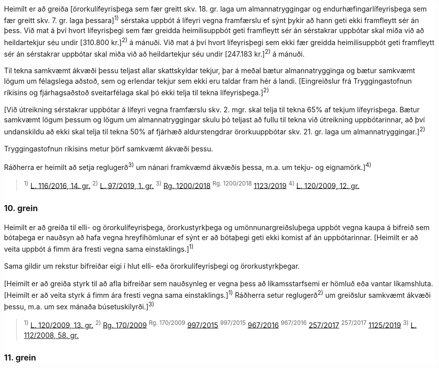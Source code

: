 Heimilt er að greiða [örorkulífeyrisþega sem fær greitt skv. 18. gr. laga um almannatryggingar og endurhæfingarlífeyrisþega sem fær greitt skv. 7. gr. laga þessara]<sup>1)</sup> sérstaka uppbót á lífeyri vegna framfærslu ef sýnt þykir að hann geti ekki framfleytt sér án þess. Við mat á því hvort lífeyrisþegi sem fær greidda heimilisuppbót geti framfleytt sér án sérstakrar uppbótar skal miða við að heildartekjur séu undir [310.800 kr.]<sup>2)</sup> á mánuði. Við mat á því hvort lífeyrisþegi sem ekki fær greidda heimilisuppbót geti framfleytt sér án sérstakrar uppbótar skal miða við að heildartekjur séu undir [247.183 kr.]<sup>2)</sup> á mánuði.

Til tekna samkvæmt ákvæði þessu teljast allar skattskyldar tekjur, þar á meðal bætur almannatrygginga og bætur samkvæmt lögum um félagslega aðstoð, sem og erlendar tekjur sem ekki eru taldar fram hér á landi. [Eingreiðslur frá Tryggingastofnun ríkisins og fjárhagsaðstoð sveitarfélaga skal þó ekki telja til tekna lífeyrisþega.]<sup>2)</sup> 

[Við útreikning sérstakrar uppbótar á lífeyri vegna framfærslu skv. 2. mgr. skal telja til tekna 65% af tekjum lífeyrisþega. Bætur samkvæmt lögum þessum og lögum um almannatryggingar skulu þó teljast að fullu til tekna við útreikning uppbótarinnar, að því undanskildu að ekki skal telja til tekna 50% af fjárhæð aldurstengdrar örorkuuppbótar skv. 21. gr. laga um almannatryggingar.]<sup>2)</sup> 

Tryggingastofnun ríkisins metur þörf samkvæmt ákvæði þessu.

Ráðherra er heimilt að setja reglugerð<sup>3)</sup> um nánari framkvæmd ákvæðis þessa, m.a. um tekju- og eignamörk.]<sup>4)</sup> 

> <sup>1)</sup> [L. 116/2016, 14. gr.](https://althingi.is/altext/stjt/2016.116.html) <sup>2)</sup> [L. 97/2019, 1. gr.](https://althingi.is/altext/stjt/2019.097.html) <sup>3)</sup> [Rg. 1200/2018](https://althingi.ishttps://www.reglugerd.is/reglugerdir/allar/nr/1200-2018) <sup>Rg. 1200/2018</sup> [1123/2019](https://althingi.ishttps://www.reglugerd.is/reglugerdir/allar/nr/1123-2019) <sup>4)</sup> [L. 120/2009, 12. gr.](https://althingi.is/altext/stjt/2009.120.html)

### 10. grein



Heimilt er að greiða til elli- og örorkulífeyrisþega, örorkustyrkþega og umönnunargreiðsluþega uppbót vegna kaupa á bifreið sem bótaþega er nauðsyn að hafa vegna hreyfihömlunar ef sýnt er að bótaþegi geti ekki komist af án uppbótarinnar. [Heimilt er að veita uppbót á fimm ára fresti vegna sama einstaklings.]<sup>1)</sup> 

Sama gildir um rekstur bifreiðar eigi í hlut elli- eða örorkulífeyrisþegi og örorkustyrkþegar.

[Heimilt er að greiða styrk til að afla bifreiðar sem nauðsynleg er vegna þess að líkamsstarfsemi er hömluð eða vantar líkamshluta. [Heimilt er að veita styrk á fimm ára fresti vegna sama einstaklings.]<sup>1)</sup> Ráðherra setur reglugerð<sup>2)</sup> um greiðslur samkvæmt ákvæði þessu, m.a. um sex mánaða búsetuskilyrði.]<sup>3)</sup> 

> <sup>1)</sup> [L. 120/2009, 13. gr.](https://althingi.is/altext/stjt/2009.120.html) <sup>2)</sup> [Rg. 170/2009](https://althingi.ishttps://www.reglugerd.is/reglugerdir/allar/nr/170-2009) <sup>Rg. 170/2009</sup> [997/2015](https://althingi.ishttps://www.reglugerd.is/reglugerdir/allar/nr/997-2015) <sup>997/2015</sup> [967/2016](https://althingi.ishttps://www.reglugerd.is/reglugerdir/allar/nr/967-2016) <sup>967/2016</sup> [257/2017](https://althingi.ishttps://www.reglugerd.is/reglugerdir/allar/nr/257-2017) <sup>257/2017</sup> [1125/2019](https://althingi.ishttps://www.reglugerd.is/reglugerdir/allar/nr/1125-2019) <sup>3)</sup> [L. 112/2008, 58. gr.](https://althingi.is/altext/stjt/2008.112.html)

### 11. grein

